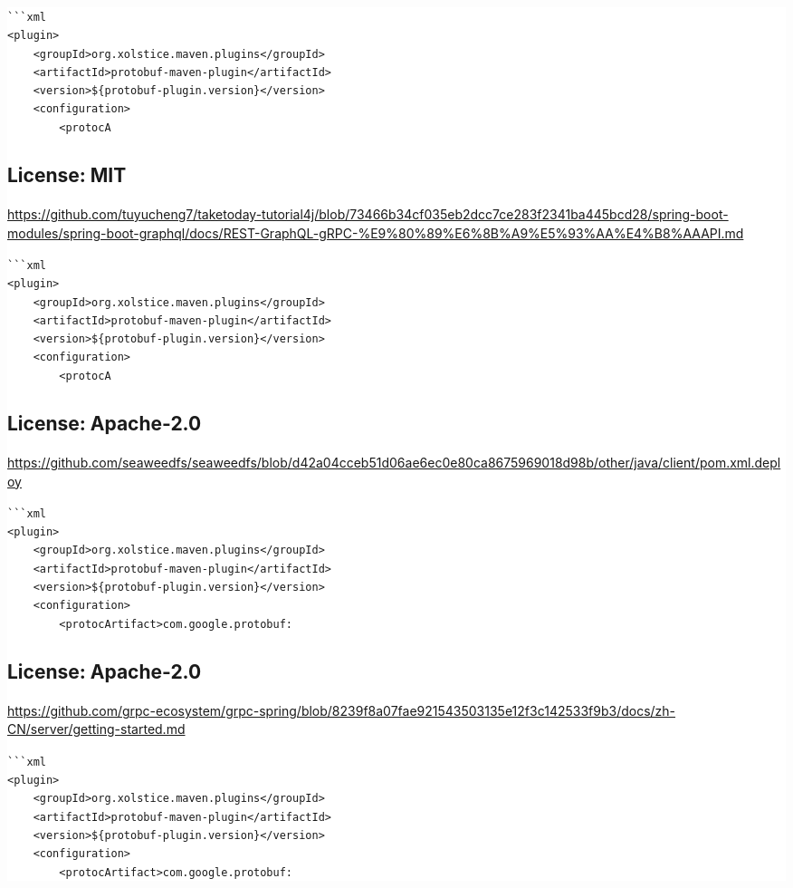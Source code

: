 ```
```xml
<plugin>
    <groupId>org.xolstice.maven.plugins</groupId>
    <artifactId>protobuf-maven-plugin</artifactId>
    <version>${protobuf-plugin.version}</version>
    <configuration>
        <protocA
```


## License: MIT
https://github.com/tuyucheng7/taketoday-tutorial4j/blob/73466b34cf035eb2dcc7ce283f2341ba445bcd28/spring-boot-modules/spring-boot-graphql/docs/REST-GraphQL-gRPC-%E9%80%89%E6%8B%A9%E5%93%AA%E4%B8%AAAPI.md

```
```xml
<plugin>
    <groupId>org.xolstice.maven.plugins</groupId>
    <artifactId>protobuf-maven-plugin</artifactId>
    <version>${protobuf-plugin.version}</version>
    <configuration>
        <protocA
```


## License: Apache-2.0
https://github.com/seaweedfs/seaweedfs/blob/d42a04cceb51d06ae6ec0e80ca8675969018d98b/other/java/client/pom.xml.deploy

```
```xml
<plugin>
    <groupId>org.xolstice.maven.plugins</groupId>
    <artifactId>protobuf-maven-plugin</artifactId>
    <version>${protobuf-plugin.version}</version>
    <configuration>
        <protocArtifact>com.google.protobuf:
```


## License: Apache-2.0
https://github.com/grpc-ecosystem/grpc-spring/blob/8239f8a07fae921543503135e12f3c142533f9b3/docs/zh-CN/server/getting-started.md

```
```xml
<plugin>
    <groupId>org.xolstice.maven.plugins</groupId>
    <artifactId>protobuf-maven-plugin</artifactId>
    <version>${protobuf-plugin.version}</version>
    <configuration>
        <protocArtifact>com.google.protobuf:
```
